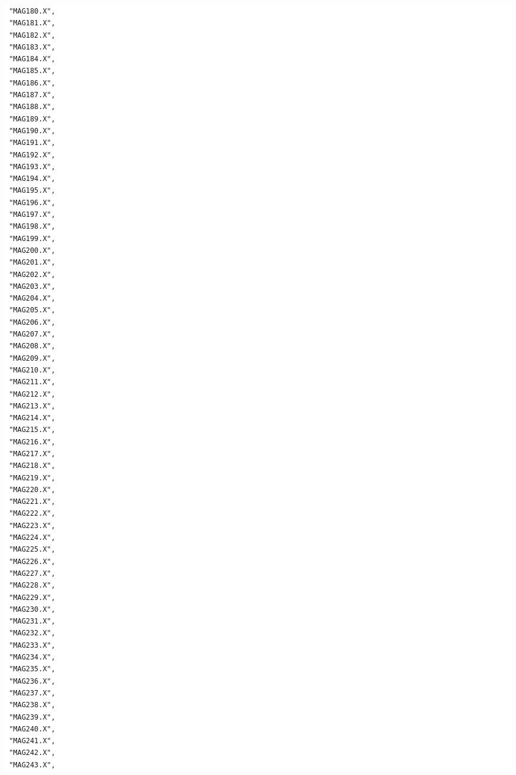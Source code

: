      "MAG180.X",
     "MAG181.X",
     "MAG182.X",
     "MAG183.X",
     "MAG184.X",
     "MAG185.X",
     "MAG186.X",
     "MAG187.X",
     "MAG188.X",
     "MAG189.X",
     "MAG190.X",
     "MAG191.X",
     "MAG192.X",
     "MAG193.X",
     "MAG194.X",
     "MAG195.X",
     "MAG196.X",
     "MAG197.X",
     "MAG198.X",
     "MAG199.X",
     "MAG200.X",
     "MAG201.X",
     "MAG202.X",
     "MAG203.X",
     "MAG204.X",
     "MAG205.X",
     "MAG206.X",
     "MAG207.X",
     "MAG208.X",
     "MAG209.X",
     "MAG210.X",
     "MAG211.X",
     "MAG212.X",
     "MAG213.X",
     "MAG214.X",
     "MAG215.X",
     "MAG216.X",
     "MAG217.X",
     "MAG218.X",
     "MAG219.X",
     "MAG220.X",
     "MAG221.X",
     "MAG222.X",
     "MAG223.X",
     "MAG224.X",
     "MAG225.X",
     "MAG226.X",
     "MAG227.X",
     "MAG228.X",
     "MAG229.X",
     "MAG230.X",
     "MAG231.X",
     "MAG232.X",
     "MAG233.X",
     "MAG234.X",
     "MAG235.X",
     "MAG236.X",
     "MAG237.X",
     "MAG238.X",
     "MAG239.X",
     "MAG240.X",
     "MAG241.X",
     "MAG242.X",
     "MAG243.X",